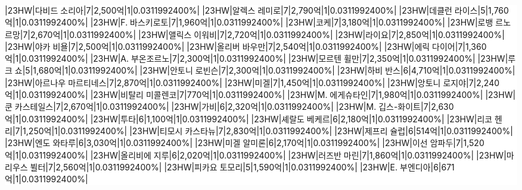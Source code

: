 |23HW|다비드 소리아|7|2,500억|1|0.0311992400%|
|23HW|알렉스 레미로|7|2,790억|1|0.0311992400%|
|23HW|데클런 라이스|5|1,760억|1|0.0311992400%|
|23HW|F. 바스키로토|7|1,960억|1|0.0311992400%|
|23HW|코케|7|3,180억|1|0.0311992400%|
|23HW|로뱅 르노르망|7|2,670억|1|0.0311992400%|
|23HW|앨릭스 이워비|7|2,720억|1|0.0311992400%|
|23HW|라이요|7|2,850억|1|0.0311992400%|
|23HW|야카 비욜|7|2,500억|1|0.0311992400%|
|23HW|올리버 바우만|7|2,540억|1|0.0311992400%|
|23HW|에릭 다이어|7|1,360억|1|0.0311992400%|
|23HW|A. 부온조르노|7|2,300억|1|0.0311992400%|
|23HW|모르텐 휠만|7|2,350억|1|0.0311992400%|
|23HW|루크 쇼|5|1,680억|1|0.0311992400%|
|23HW|안토니 로빈슨|7|2,300억|1|0.0311992400%|
|23HW|하비 반스|6|4,710억|1|0.0311992400%|
|23HW|아르나우 마르티네스|7|2,870억|1|0.0311992400%|
|23HW|미겔|7|1,450억|1|0.0311992400%|
|23HW|앙토니 로지야|7|2,240억|1|0.0311992400%|
|23HW|비탈리 미콜렌코|7|770억|1|0.0311992400%|
|23HW|M. 에게슈타인|7|1,980억|1|0.0311992400%|
|23HW|쿤 카스테일스|7|2,670억|1|0.0311992400%|
|23HW|가비|6|2,320억|1|0.0311992400%|
|23HW|M. 깁스-화이트|7|2,630억|1|0.0311992400%|
|23HW|투타|6|1,100억|1|0.0311992400%|
|23HW|셰랄도 베케르|6|2,180억|1|0.0311992400%|
|23HW|리코 헨리|7|1,250억|1|0.0311992400%|
|23HW|티모시 카스타뉴|7|2,830억|1|0.0311992400%|
|23HW|제프리 슐럽|6|514억|1|0.0311992400%|
|23HW|엔도 와타루|6|3,030억|1|0.0311992400%|
|23HW|미겔 알미론|6|2,170억|1|0.0311992400%|
|23HW|이선 암파두|7|1,520억|1|0.0311992400%|
|23HW|올리비에 지루|6|2,020억|1|0.0311992400%|
|23HW|러즈반 마린|7|1,860억|1|0.0311992400%|
|23HW|마리우스 뷜터|7|2,560억|1|0.0311992400%|
|23HW|피카요 토모리|5|1,590억|1|0.0311992400%|
|23HW|E. 부엔디아|6|671억|1|0.0311992400%|